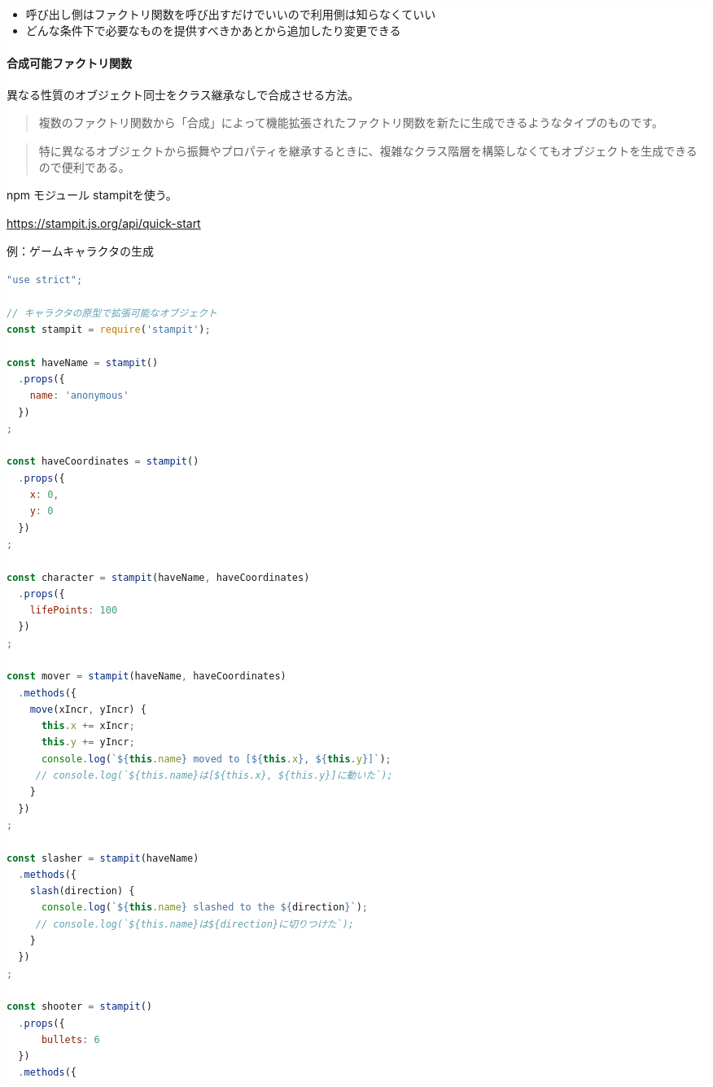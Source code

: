 - 呼び出し側はファクトリ関数を呼び出すだけでいいので利用側は知らなくていい
- どんな条件下で必要なものを提供すべきかあとから追加したり変更できる

#### 合成可能ファクトリ関数

異なる性質のオブジェクト同士をクラス継承なしで合成させる方法。

> 複数のファクトリ関数から「合成」によって機能拡張されたファクトリ関数を新たに生成できるようなタイプのものです。

> 特に異なるオブジェクトから振舞やプロパティを継承するときに、複雑なクラス階層を構築しなくてもオブジェクトを生成できるので便利である。

npm モジュール stampitを使う。

https://stampit.js.org/api/quick-start

例：ゲームキャラクタの生成

```JavaScript
"use strict";

// キャラクタの原型で拡張可能なオブジェクト
const stampit = require('stampit');

const haveName = stampit()
  .props({
    name: 'anonymous'
  })
;

const haveCoordinates = stampit()
  .props({
    x: 0,
    y: 0
  })
;

const character = stampit(haveName, haveCoordinates)
  .props({
    lifePoints: 100
  })
;

const mover = stampit(haveName, haveCoordinates)
  .methods({
    move(xIncr, yIncr) {
      this.x += xIncr;
      this.y += yIncr;
      console.log(`${this.name} moved to [${this.x}, ${this.y}]`);
     // console.log(`${this.name}は[${this.x}, ${this.y}]に動いた`);
    }
  })
;

const slasher = stampit(haveName)
  .methods({
    slash(direction) {
      console.log(`${this.name} slashed to the ${direction}`);
     // console.log(`${this.name}は${direction}に切りつけた`);
    }
  })
;

const shooter = stampit()
  .props({
      bullets: 6
  })
  .methods({
```
